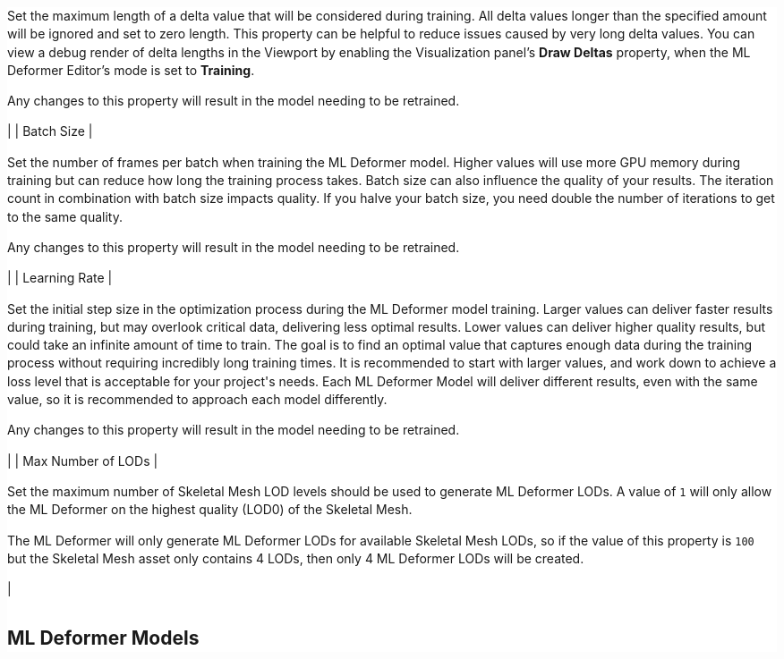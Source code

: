 Set the maximum length of a delta value that will be considered during training. All delta values longer than the specified amount will be ignored and set to zero length. This property can be helpful to reduce issues caused by very long delta values. You can view a debug render of delta lengths in the Viewport by enabling the Visualization panel’s **Draw Deltas** property, when the ML Deformer Editor’s mode is set to **Training**.

Any changes to this property will result in the model needing to be retrained.



 |
| Batch Size | 

Set the number of frames per batch when training the ML Deformer model. Higher values will use more GPU memory during training but can reduce how long the training process takes. Batch size can also influence the quality of your results. The iteration count in combination with batch size impacts quality. If you halve your batch size, you need double the number of iterations to get to the same quality.

Any changes to this property will result in the model needing to be retrained.



 |
| Learning Rate | 

Set the initial step size in the optimization process during the ML Deformer model training. Larger values can deliver faster results during training, but may overlook critical data, delivering less optimal results. Lower values can deliver higher quality results, but could take an infinite amount of time to train. The goal is to find an optimal value that captures enough data during the training process without requiring incredibly long training times. It is recommended to start with larger values, and work down to achieve a loss level that is acceptable for your project's needs. Each ML Deformer Model will deliver different results, even with the same value, so it is recommended to approach each model differently.

Any changes to this property will result in the model needing to be retrained.



 |
| Max Number of LODs | 

Set the maximum number of Skeletal Mesh LOD levels should be used to generate ML Deformer LODs. A value of `1` will only allow the ML Deformer on the highest quality (LOD0) of the Skeletal Mesh.

The ML Deformer will only generate ML Deformer LODs for available Skeletal Mesh LODs, so if the value of this property is `100` but the Skeletal Mesh asset only contains 4 LODs, then only 4 ML Deformer LODs will be created.



 |

## ML Deformer Models
